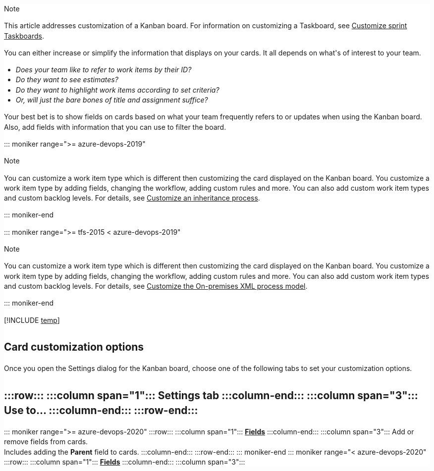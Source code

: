 > [!NOTE] 
> This article addresses customization of a Kanban board. For information on customizing a Taskboard, see [Customize sprint Taskboards](../sprints/customize-taskboard.md). 


You can either increase or simplify the information that displays on your cards. It all depends on what's of interest to your team.  
- *Does your team like to refer to work items by their ID?* 
- *Do they want to see estimates?* 
- *Do they want to highlight work items according to set criteria?* 
- *Or, will just the bare bones of title and assignment suffice?* 

Your best bet is to show fields on cards based on what your team frequently refers to or updates when using the Kanban board. Also, add fields with information that you can use to filter the board. 

::: moniker range=">= azure-devops-2019"

> [!NOTE]  
> You can customize a work item type which is different then customizing the card displayed on the Kanban board. You customize a work item type by adding fields, changing the workflow, adding custom rules and more. You can also add custom work item types and custom backlog levels. For details, see [Customize an inheritance process](../../organizations/settings/work/inheritance-process-model.md). 

::: moniker-end

::: moniker range=">= tfs-2015 < azure-devops-2019"

> [!NOTE]  
> You can customize a work item type which is different then customizing the card displayed on the Kanban board. You customize a work item type by adding fields, changing the workflow, adding custom rules and more. You can also add custom work item types and custom backlog levels. For details, see [Customize the On-premises XML process model](../../reference/on-premises-xml-process-model.md). 

::: moniker-end


[!INCLUDE [temp](../includes/prerequisites-team-settings.md)]

## Card customization options  

Once you open the Settings dialog for the Kanban board, choose one of the following tabs to set your customization options. 

:::row:::
   :::column span="1":::
      **Settings tab** 
   :::column-end:::
   :::column span="3":::
      **Use to...**
   :::column-end:::
:::row-end:::
---
::: moniker range=">= azure-devops-2020"
:::row:::
   :::column span="1":::
      **[Fields](#fields)** 
   :::column-end:::
   :::column span="3":::
      Add or remove fields from cards.  
      Includes adding the **Parent** field to cards.
   :::column-end:::
:::row-end:::
::: moniker-end
::: moniker range="< azure-devops-2020"
:::row:::
   :::column span="1":::
      **[Fields](#fields)** 
   :::column-end:::
   :::column span="3":::